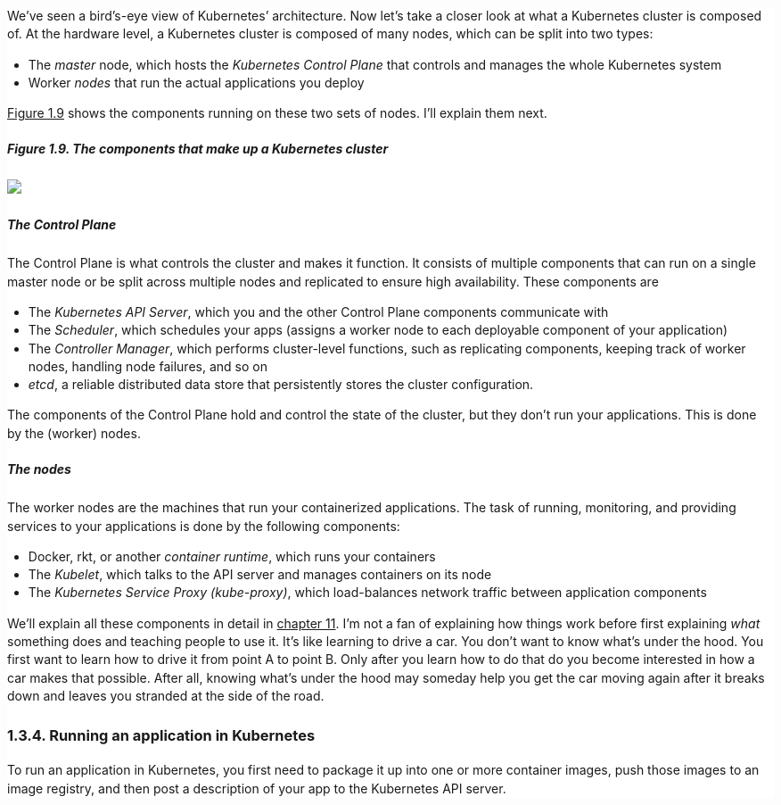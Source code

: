 We’ve seen a bird’s-eye view of Kubernetes’ architecture. Now let’s take a closer look at what a Kubernetes cluster is composed of. At the hardware level, a Kubernetes cluster is composed of many nodes, which can be split into two types:

*   The _master_ node, which hosts the _Kubernetes Control Plane_ that controls and manages the whole Kubernetes system
*   Worker _nodes_ that run the actual applications you deploy

[Figure 1.9](/book/kubernetes-in-action/chapter-1/ch01fig09) shows the components running on these two sets of nodes. I’ll explain them next.

##### Figure 1.9. The components that make up a Kubernetes cluster

![](https://drek4537l1klr.cloudfront.net/luksa/Figures/01fig09_alt.jpg)

##### The Control Plane

The Control Plane is what controls the cluster and makes it function. It consists of multiple components that can run on a single master node or be split across multiple nodes and replicated to ensure high availability. These components are

*   The _Kubernetes API Server_, which you and the other Control Plane components communicate with
*   The _Scheduler_, which schedules your apps (assigns a worker node to each deployable component of your application)
*   The _Controller Manager_, which performs cluster-level functions, such as replicating components, keeping track of worker nodes, handling node failures, and so on
*   _etcd_, a reliable distributed data store that persistently stores the cluster configuration.

The components of the Control Plane hold and control the state of the cluster, but they don’t run your applications. This is done by the (worker) nodes.

##### The nodes

The worker nodes are the machines that run your containerized applications. The task of running, monitoring, and providing services to your applications is done by the following components:

*   Docker, rkt, or another _container runtime_, which runs your containers
*   The _Kubelet_, which talks to the API server and manages containers on its node
*   The _Kubernetes Service Proxy (kube-proxy)_, which load-balances network traffic between application components

We’ll explain all these components in detail in [chapter 11](/book/kubernetes-in-action/chapter-11/ch11). I’m not a fan of explaining how things work before first explaining _what_ something does and teaching people to use it. It’s like learning to drive a car. You don’t want to know what’s under the hood. You first want to learn how to drive it from point A to point B. Only after you learn how to do that do you become interested in how a car makes that possible. After all, knowing what’s under the hood may someday help you get the car moving again after it breaks down and leaves you stranded at the side of the road.

### 1.3.4. Running an application in Kubernetes

To run an application in Kubernetes, you first need to package it up into one or more container images, push those images to an image registry, and then post a description of your app to the Kubernetes API server.
